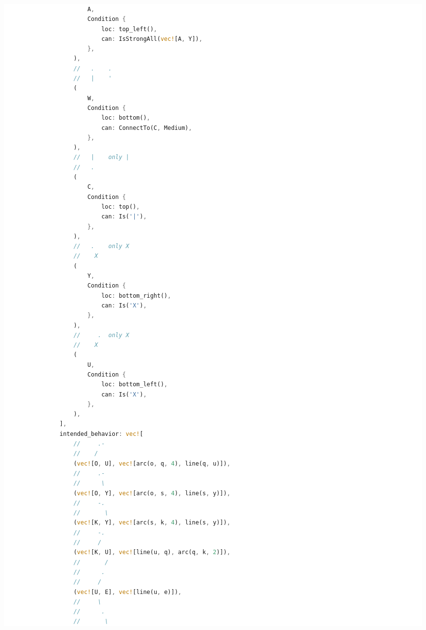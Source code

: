 ```rust
                        A,
                        Condition {
                            loc: top_left(),
                            can: IsStrongAll(vec![A, Y]),
                        },
                    ),
                    //   .    .
                    //   |    '
                    (
                        W,
                        Condition {
                            loc: bottom(),
                            can: ConnectTo(C, Medium),
                        },
                    ),
                    //   |    only |
                    //   .
                    (
                        C,
                        Condition {
                            loc: top(),
                            can: Is('|'),
                        },
                    ),
                    //   .    only X
                    //    X
                    (
                        Y,
                        Condition {
                            loc: bottom_right(),
                            can: Is('X'),
                        },
                    ),
                    //     .  only X
                    //    X
                    (
                        U,
                        Condition {
                            loc: bottom_left(),
                            can: Is('X'),
                        },
                    ),
                ],
                intended_behavior: vec![
                    //     .-
                    //    /
                    (vec![O, U], vec![arc(o, q, 4), line(q, u)]),
                    //     .-
                    //      \
                    (vec![O, Y], vec![arc(o, s, 4), line(s, y)]),
                    //     -.
                    //       \
                    (vec![K, Y], vec![arc(s, k, 4), line(s, y)]),
                    //     -.
                    //     /
                    (vec![K, U], vec![line(u, q), arc(q, k, 2)]),
                    //       /
                    //      .
                    //     /
                    (vec![U, E], vec![line(u, e)]),
                    //     \
                    //      .
                    //       \
```